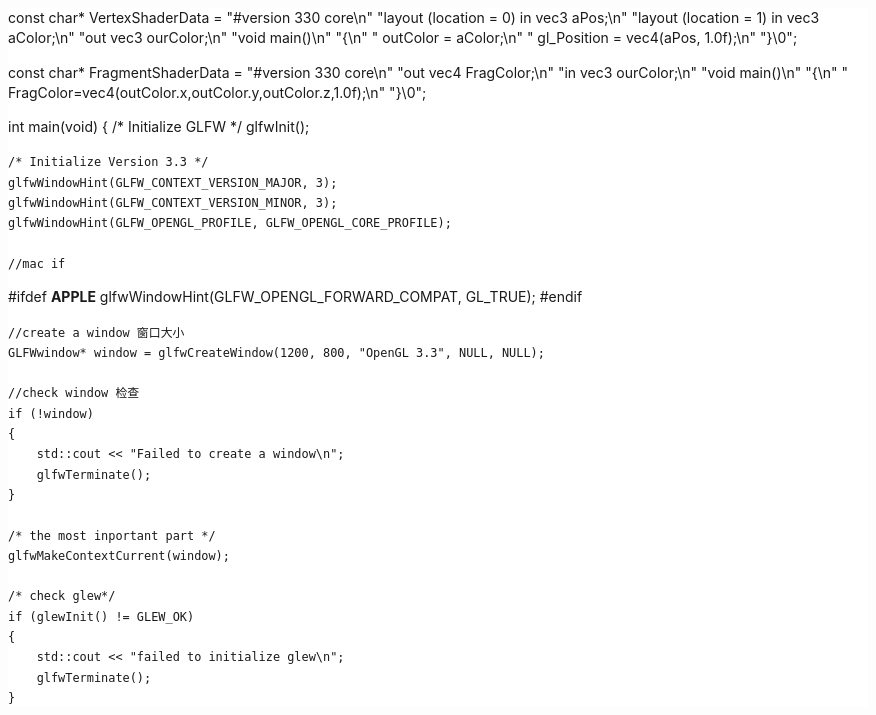 const char* VertexShaderData =
"#version 330 core\n"
"layout (location = 0) in vec3 aPos;\n"
"layout (location = 1) in vec3 aColor;\n"
"out vec3 ourColor;\n"
"void main()\n"
"{\n"
"   outColor = aColor;\n"
"   gl_Position = vec4(aPos, 1.0f);\n"
"}\0";

const char* FragmentShaderData =
"#version 330 core\n"
"out vec4 FragColor;\n"
"in vec3 ourColor;\n"
"void main()\n"
"{\n"
"  FragColor=vec4(outColor.x,outColor.y,outColor.z,1.0f);\n"
"}\0";

int main(void)
{
	/* Initialize GLFW */
	glfwInit();

	/* Initialize Version 3.3 */
	glfwWindowHint(GLFW_CONTEXT_VERSION_MAJOR, 3);
	glfwWindowHint(GLFW_CONTEXT_VERSION_MINOR, 3);
	glfwWindowHint(GLFW_OPENGL_PROFILE, GLFW_OPENGL_CORE_PROFILE);

	//mac if
#ifdef __APPLE__
	glfwWindowHint(GLFW_OPENGL_FORWARD_COMPAT, GL_TRUE);
#endif

	//create a window 窗口大小
	GLFWwindow* window = glfwCreateWindow(1200, 800, "OpenGL 3.3", NULL, NULL);

	//check window 检查
	if (!window)
	{
		std::cout << "Failed to create a window\n";
		glfwTerminate();
	}

	/* the most inportant part */
	glfwMakeContextCurrent(window);

	/* check glew*/
	if (glewInit() != GLEW_OK)
	{
		std::cout << "failed to initialize glew\n";
		glfwTerminate();
	}
